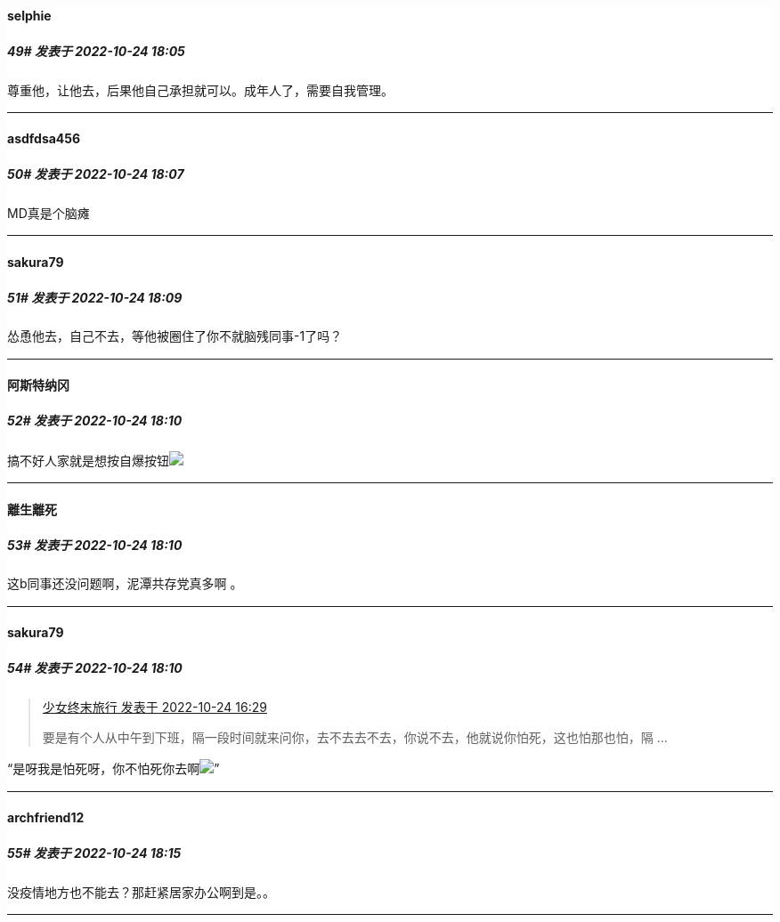 ####  selphie  
##### 49#       发表于 2022-10-24 18:05

尊重他，让他去，后果他自己承担就可以。成年人了，需要自我管理。

*****

####  asdfdsa456  
##### 50#       发表于 2022-10-24 18:07

MD真是个脑瘫

*****

####  sakura79  
##### 51#       发表于 2022-10-24 18:09

怂恿他去，自己不去，等他被圈住了你不就脑残同事-1了吗？

*****

####  阿斯特纳冈  
##### 52#       发表于 2022-10-24 18:10

搞不好人家就是想按自爆按钮<img src="https://static.saraba1st.com/image/smiley/bundam2017/031.png" referrerpolicy="no-referrer">

*****

####  離生離死  
##### 53#       发表于 2022-10-24 18:10

这b同事还没问题啊，泥潭共存党真多啊 。

*****

####  sakura79  
##### 54#       发表于 2022-10-24 18:10

<blockquote><a href="httphttps://bbs.saraba1st.com/2b/forum.php?mod=redirect&amp;goto=findpost&amp;pid=58078714&amp;ptid=2101240" target="_blank">少女终末旅行 发表于 2022-10-24 16:29</a>

要是有个人从中午到下班，隔一段时间就来问你，去不去去不去，你说不去，他就说你怕死，这也怕那也怕，隔 ...</blockquote>
“是呀我是怕死呀，你不怕死你去啊<img src="https://static.saraba1st.com/image/smiley/face2017/252.png" referrerpolicy="no-referrer">”

*****

####  archfriend12  
##### 55#       发表于 2022-10-24 18:15

没疫情地方也不能去？那赶紧居家办公啊到是。。

*****
